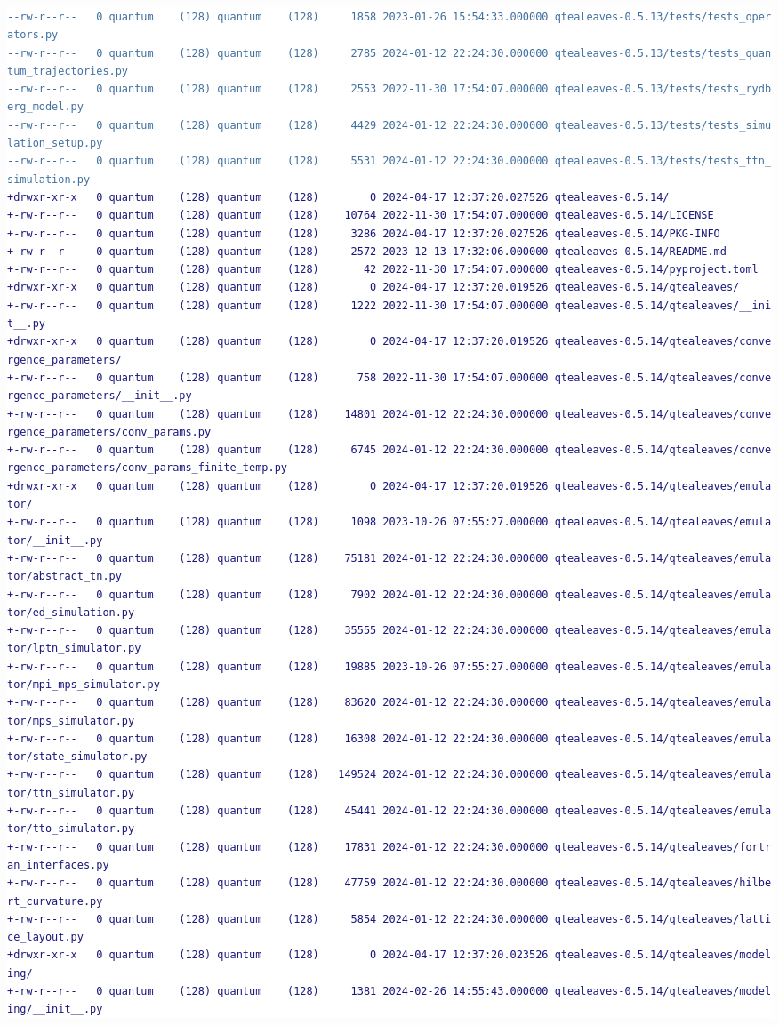 ```diff
--rw-r--r--   0 quantum    (128) quantum    (128)     1858 2023-01-26 15:54:33.000000 qtealeaves-0.5.13/tests/tests_operators.py
--rw-r--r--   0 quantum    (128) quantum    (128)     2785 2024-01-12 22:24:30.000000 qtealeaves-0.5.13/tests/tests_quantum_trajectories.py
--rw-r--r--   0 quantum    (128) quantum    (128)     2553 2022-11-30 17:54:07.000000 qtealeaves-0.5.13/tests/tests_rydberg_model.py
--rw-r--r--   0 quantum    (128) quantum    (128)     4429 2024-01-12 22:24:30.000000 qtealeaves-0.5.13/tests/tests_simulation_setup.py
--rw-r--r--   0 quantum    (128) quantum    (128)     5531 2024-01-12 22:24:30.000000 qtealeaves-0.5.13/tests/tests_ttn_simulation.py
+drwxr-xr-x   0 quantum    (128) quantum    (128)        0 2024-04-17 12:37:20.027526 qtealeaves-0.5.14/
+-rw-r--r--   0 quantum    (128) quantum    (128)    10764 2022-11-30 17:54:07.000000 qtealeaves-0.5.14/LICENSE
+-rw-r--r--   0 quantum    (128) quantum    (128)     3286 2024-04-17 12:37:20.027526 qtealeaves-0.5.14/PKG-INFO
+-rw-r--r--   0 quantum    (128) quantum    (128)     2572 2023-12-13 17:32:06.000000 qtealeaves-0.5.14/README.md
+-rw-r--r--   0 quantum    (128) quantum    (128)       42 2022-11-30 17:54:07.000000 qtealeaves-0.5.14/pyproject.toml
+drwxr-xr-x   0 quantum    (128) quantum    (128)        0 2024-04-17 12:37:20.019526 qtealeaves-0.5.14/qtealeaves/
+-rw-r--r--   0 quantum    (128) quantum    (128)     1222 2022-11-30 17:54:07.000000 qtealeaves-0.5.14/qtealeaves/__init__.py
+drwxr-xr-x   0 quantum    (128) quantum    (128)        0 2024-04-17 12:37:20.019526 qtealeaves-0.5.14/qtealeaves/convergence_parameters/
+-rw-r--r--   0 quantum    (128) quantum    (128)      758 2022-11-30 17:54:07.000000 qtealeaves-0.5.14/qtealeaves/convergence_parameters/__init__.py
+-rw-r--r--   0 quantum    (128) quantum    (128)    14801 2024-01-12 22:24:30.000000 qtealeaves-0.5.14/qtealeaves/convergence_parameters/conv_params.py
+-rw-r--r--   0 quantum    (128) quantum    (128)     6745 2024-01-12 22:24:30.000000 qtealeaves-0.5.14/qtealeaves/convergence_parameters/conv_params_finite_temp.py
+drwxr-xr-x   0 quantum    (128) quantum    (128)        0 2024-04-17 12:37:20.019526 qtealeaves-0.5.14/qtealeaves/emulator/
+-rw-r--r--   0 quantum    (128) quantum    (128)     1098 2023-10-26 07:55:27.000000 qtealeaves-0.5.14/qtealeaves/emulator/__init__.py
+-rw-r--r--   0 quantum    (128) quantum    (128)    75181 2024-01-12 22:24:30.000000 qtealeaves-0.5.14/qtealeaves/emulator/abstract_tn.py
+-rw-r--r--   0 quantum    (128) quantum    (128)     7902 2024-01-12 22:24:30.000000 qtealeaves-0.5.14/qtealeaves/emulator/ed_simulation.py
+-rw-r--r--   0 quantum    (128) quantum    (128)    35555 2024-01-12 22:24:30.000000 qtealeaves-0.5.14/qtealeaves/emulator/lptn_simulator.py
+-rw-r--r--   0 quantum    (128) quantum    (128)    19885 2023-10-26 07:55:27.000000 qtealeaves-0.5.14/qtealeaves/emulator/mpi_mps_simulator.py
+-rw-r--r--   0 quantum    (128) quantum    (128)    83620 2024-01-12 22:24:30.000000 qtealeaves-0.5.14/qtealeaves/emulator/mps_simulator.py
+-rw-r--r--   0 quantum    (128) quantum    (128)    16308 2024-01-12 22:24:30.000000 qtealeaves-0.5.14/qtealeaves/emulator/state_simulator.py
+-rw-r--r--   0 quantum    (128) quantum    (128)   149524 2024-01-12 22:24:30.000000 qtealeaves-0.5.14/qtealeaves/emulator/ttn_simulator.py
+-rw-r--r--   0 quantum    (128) quantum    (128)    45441 2024-01-12 22:24:30.000000 qtealeaves-0.5.14/qtealeaves/emulator/tto_simulator.py
+-rw-r--r--   0 quantum    (128) quantum    (128)    17831 2024-01-12 22:24:30.000000 qtealeaves-0.5.14/qtealeaves/fortran_interfaces.py
+-rw-r--r--   0 quantum    (128) quantum    (128)    47759 2024-01-12 22:24:30.000000 qtealeaves-0.5.14/qtealeaves/hilbert_curvature.py
+-rw-r--r--   0 quantum    (128) quantum    (128)     5854 2024-01-12 22:24:30.000000 qtealeaves-0.5.14/qtealeaves/lattice_layout.py
+drwxr-xr-x   0 quantum    (128) quantum    (128)        0 2024-04-17 12:37:20.023526 qtealeaves-0.5.14/qtealeaves/modeling/
+-rw-r--r--   0 quantum    (128) quantum    (128)     1381 2024-02-26 14:55:43.000000 qtealeaves-0.5.14/qtealeaves/modeling/__init__.py
```